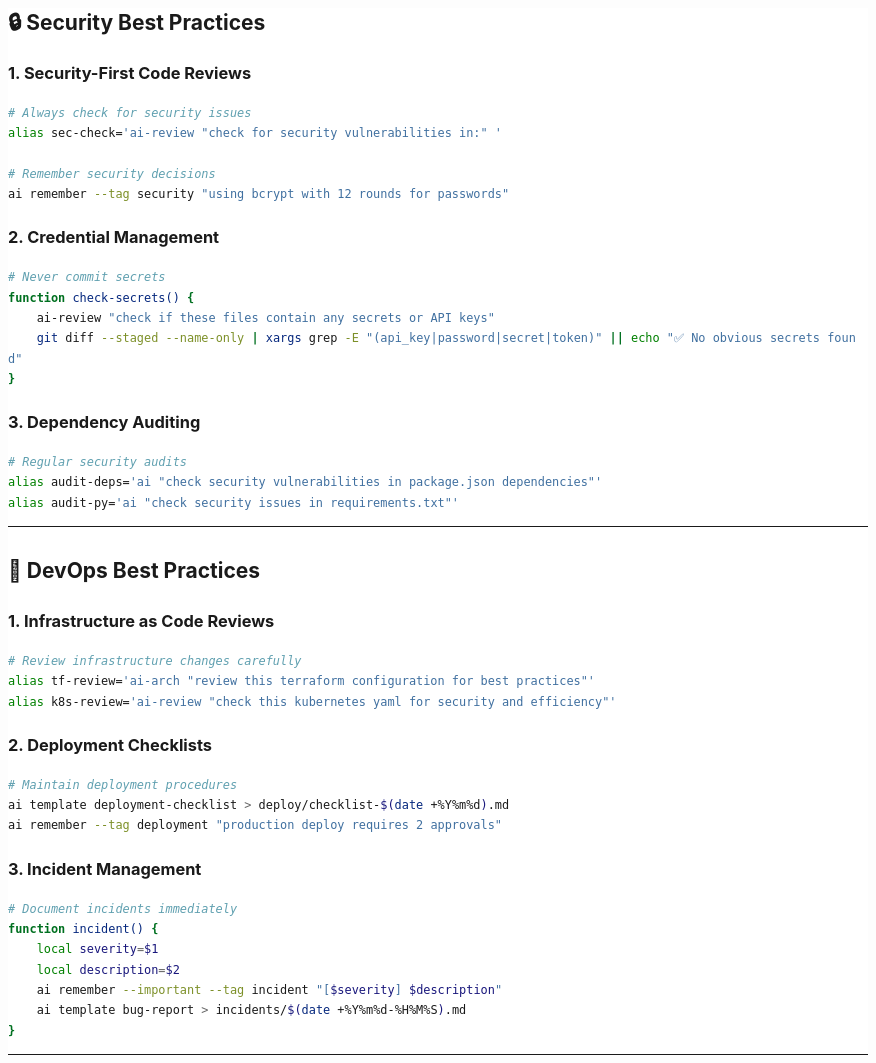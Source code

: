 
## 🔒 Security Best Practices

### 1. Security-First Code Reviews
```bash
# Always check for security issues
alias sec-check='ai-review "check for security vulnerabilities in:" '

# Remember security decisions
ai remember --tag security "using bcrypt with 12 rounds for passwords"
```

### 2. Credential Management
```bash
# Never commit secrets
function check-secrets() {
    ai-review "check if these files contain any secrets or API keys"
    git diff --staged --name-only | xargs grep -E "(api_key|password|secret|token)" || echo "✅ No obvious secrets found"
}
```

### 3. Dependency Auditing
```bash
# Regular security audits
alias audit-deps='ai "check security vulnerabilities in package.json dependencies"'
alias audit-py='ai "check security issues in requirements.txt"'
```

---

## 🚀 DevOps Best Practices

### 1. Infrastructure as Code Reviews
```bash
# Review infrastructure changes carefully
alias tf-review='ai-arch "review this terraform configuration for best practices"'
alias k8s-review='ai-review "check this kubernetes yaml for security and efficiency"'
```

### 2. Deployment Checklists
```bash
# Maintain deployment procedures
ai template deployment-checklist > deploy/checklist-$(date +%Y%m%d).md
ai remember --tag deployment "production deploy requires 2 approvals"
```

### 3. Incident Management
```bash
# Document incidents immediately
function incident() {
    local severity=$1
    local description=$2
    ai remember --important --tag incident "[$severity] $description"
    ai template bug-report > incidents/$(date +%Y%m%d-%H%M%S).md
}
```

---